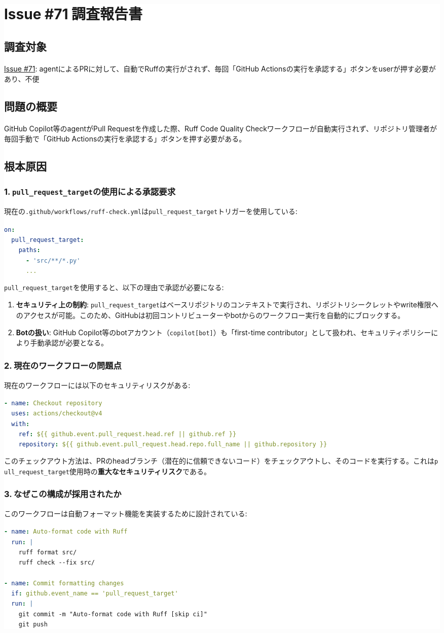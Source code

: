 # Issue #71 調査報告書

## 調査対象
[Issue #71](https://github.com/cat2151/cat-file-watcher/issues/71): agentによるPRに対して、自動でRuffの実行がされず、毎回「GitHub Actionsの実行を承認する」ボタンをuserが押す必要があり、不便

## 問題の概要
GitHub Copilot等のagentがPull Requestを作成した際、Ruff Code Quality Checkワークフローが自動実行されず、リポジトリ管理者が毎回手動で「GitHub Actionsの実行を承認する」ボタンを押す必要がある。

## 根本原因

### 1. `pull_request_target`の使用による承認要求

現在の`.github/workflows/ruff-check.yml`は`pull_request_target`トリガーを使用している:

```yaml
on:
  pull_request_target:
    paths:
      - 'src/**/*.py'
      ...
```

`pull_request_target`を使用すると、以下の理由で承認が必要になる:

1. **セキュリティ上の制約**: `pull_request_target`はベースリポジトリのコンテキストで実行され、リポジトリシークレットやwrite権限へのアクセスが可能。このため、GitHubは初回コントリビューターやbotからのワークフロー実行を自動的にブロックする。

2. **Botの扱い**: GitHub Copilot等のbotアカウント（`copilot[bot]`）も「first-time contributor」として扱われ、セキュリティポリシーにより手動承認が必要となる。

### 2. 現在のワークフローの問題点

現在のワークフローには以下のセキュリティリスクがある:

```yaml
- name: Checkout repository
  uses: actions/checkout@v4
  with:
    ref: ${{ github.event.pull_request.head.ref || github.ref }}
    repository: ${{ github.event.pull_request.head.repo.full_name || github.repository }}
```

このチェックアウト方法は、PRのheadブランチ（潜在的に信頼できないコード）をチェックアウトし、そのコードを実行する。これは`pull_request_target`使用時の**重大なセキュリティリスク**である。

### 3. なぜこの構成が採用されたか

このワークフローは自動フォーマット機能を実装するために設計されている:

```yaml
- name: Auto-format code with Ruff
  run: |
    ruff format src/
    ruff check --fix src/

- name: Commit formatting changes
  if: github.event_name == 'pull_request_target'
  run: |
    git commit -m "Auto-format code with Ruff [skip ci]"
    git push
```
